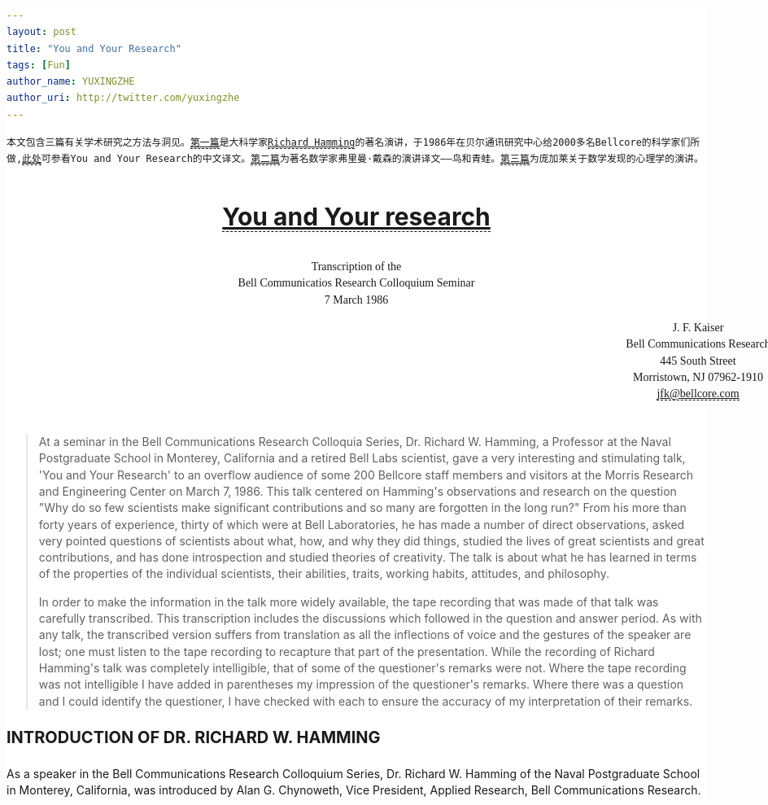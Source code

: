 ```yaml
---
layout: post
title: "You and Your Research"
tags: [Fun]
author_name: YUXINGZHE
author_uri: http://twitter.com/yuxingzhe
---
```


<pre><code>本文包含三篇有关学术研究之方法与洞见。<a href="#sec-1" style="border-bottom:1px dashed;">第一篇</a>是大科学家<a href="http://en.wikipedia.org/wiki/Richard_Hamming" style="border-bottom:1px dashed;">Richard Hamming</a>的著名演讲，于1986年在贝尔通讯研究中心给2000多名Bellcore的科学家们所做,<a href="http://www.rangang.com/?p=9" style="border-bottom:1px dashed;">此处</a>可参看You and Your Research的中文译文。<a href="#sec-2" style="border-bottom:1px dashed;">第二篇</a>为著名数学家弗里曼·戴森的演讲译文——鸟和青蛙。<a href="#sec-3" style="border-bottom:1px dashed;">第三篇</a>为庞加莱关于数学发现的心理学的演讲。</code></pre>

<p style="text-align:center;font-size:30px;margin-top:40px;font-weight:bold;"><a name="sec-1"><a href="http://www.cs.virginia.edu/~robins/YouAndYourResearch.html" style="border-bottom:1px dashed;">You and Your research</a></a></p>

<p style="text-align:center;font-family:Simson;margin-top:20px;">Transcription of the<Br />Bell Communicatios Research Colloquium Seminar<Br />7 March 1986</p>

<div style="margin-top:0;margin-right:0;margin-bottom:20px;height:120px;">
<p style="text-align:center;font-family:Simson;width:300px;margin-left:700px;margin-right:0px;">J. F. Kaiser<Br />Bell Communications Research<Br />445 South Street<Br />Morristown, NJ 07962-1910<Br /><a href="mailto:jfk@bellcore.com" style="border-bottom:1px dashed;">jfk@bellcore.com</a></p></div>

>At a seminar in the Bell Communications Research Colloquia Series, Dr. Richard W. Hamming, a Professor at the Naval Postgraduate School in Monterey, California and a retired Bell Labs scientist, gave a very interesting and stimulating talk, 'You and Your Research' to an overflow audience of some 200 Bellcore staff members and visitors at the Morris Research and Engineering Center on March 7, 1986. This talk centered on Hamming's observations and research on the question "Why do so few scientists make significant contributions and so many are forgotten in the long run?" From his more than forty years of experience, thirty of which were at Bell Laboratories, he has made a number of direct observations, asked very pointed questions of scientists about what, how, and why they did things, studied the lives of great scientists and great contributions, and has done introspection and studied theories of creativity. The talk is about what he has learned in terms of the properties of the individual scientists, their abilities, traits, working habits, attitudes, and philosophy.
>
>In order to make the information in the talk more widely available, the tape recording that was made of that talk was carefully transcribed. This transcription includes the discussions which followed in the question and answer period. As with any talk, the transcribed version suffers from translation as all the inflections of voice and the gestures of the speaker are lost; one must listen to the tape recording to recapture that part of the presentation. While the recording of Richard Hamming's talk was completely intelligible, that of some of the questioner's remarks were not. Where the tape recording was not intelligible I have added in parentheses my impression of the questioner's remarks. Where there was a question and I could identify the questioner, I have checked with each to ensure the accuracy of my interpretation of their remarks.

<p style="font-size:20px;font-weight:bold;">INTRODUCTION OF DR. RICHARD W. HAMMING</p>

<span class="dropcap">A</span>s a speaker in the Bell Communications Research Colloquium Series, Dr. Richard W. Hamming of the Naval Postgraduate School in Monterey, California, was introduced by Alan G. Chynoweth, Vice President, Applied Research, Bell Communications Research.
